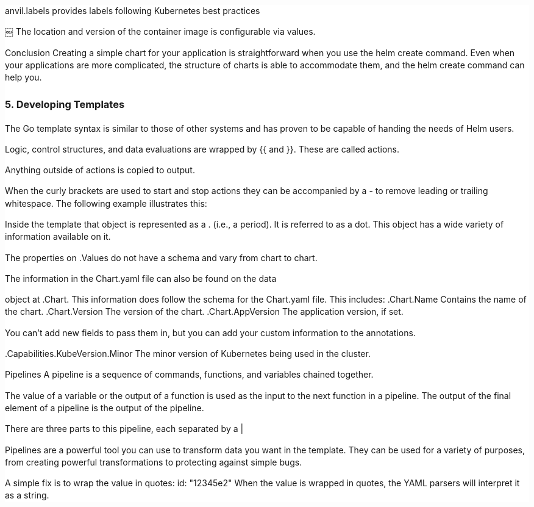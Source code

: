 anvil.labels provides labels following Kubernetes best practices

￼ The location and version of the container image is configurable via values.


Conclusion
Creating a simple chart for your application is straightforward when you use the helm create command. Even when your applications are more complicated, the structure of charts is able to accommodate them, and the helm create command can help you.

### 5. Developing Templates

The Go template syntax is similar to those of other systems and has proven to be capable of handing the needs of Helm users.

Logic, control structures, and data evaluations are wrapped by {{ and }}. These are called actions.



 Anything outside of actions is copied to output.

When the curly brackets are used to start and stop actions they can be accompanied by a - to remove leading or trailing whitespace. The following example illustrates this:

 Inside the template that object is represented as a . (i.e., a period). It is referred to as a dot. This object has a wide variety of information available on it.


The properties on .Values do not have a schema and vary from chart to chart.


The information in the Chart.yaml file can also be found on the data 



object at .Chart. This information does follow the schema for the Chart.yaml file. This includes:
.Chart.Name Contains the name of the chart.
.Chart.Version The version of the chart.
.Chart.AppVersion The application version, if set.

You can’t add new fields to pass them in, but you can add your custom information to the annotations.


.Capabilities.KubeVersion.Minor The minor version of Kubernetes being used in the cluster.

Pipelines
A pipeline is a sequence of commands, functions, and variables chained together.

 The value of a variable or the output of a function is used as the input to the next function in a pipeline. The output of the final element of a pipeline is the output of the pipeline. 

There are three parts to this pipeline, each separated by a |

Pipelines are a powerful tool you can use to transform data you want in the template. They can be used for a variety of purposes, from creating powerful transformations to protecting against simple bugs.

A simple fix is to wrap the value in quotes:
id: "12345e2"
When the value is wrapped in quotes, the YAML parsers will interpret it as a string. 

